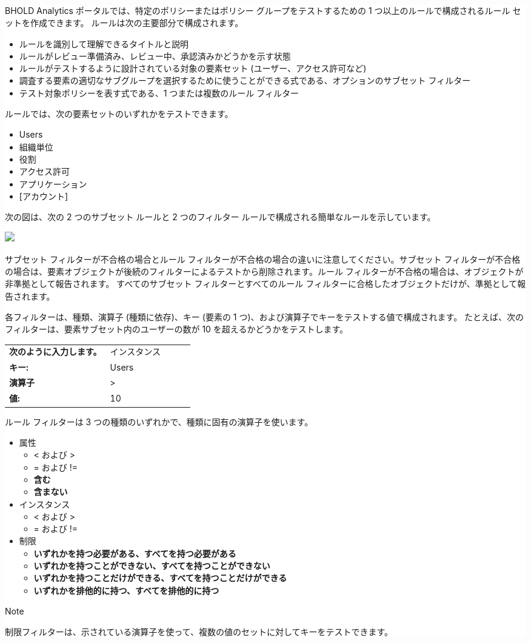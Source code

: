 BHOLD Analytics ポータルでは、特定のポリシーまたはポリシー グループをテストするための 1 つ以上のルールで構成されるルール セットを作成できます。 ルールは次の主要部分で構成されます。

- ルールを識別して理解できるタイトルと説明
- ルールがレビュー準備済み、レビュー中、承認済みかどうかを示す状態
- ルールがテストするように設計されている対象の要素セット (ユーザー、アクセス許可など)
- 調査する要素の適切なサブグループを選択するために使うことができる式である、オプションのサブセット フィルター
- テスト対象ポリシーを表す式である、1 つまたは複数のルール フィルター

ルールでは、次の要素セットのいずれかをテストできます。

- Users
- 組織単位
- 役割
- アクセス許可
- アプリケーション
- [アカウント]

次の図は、次の 2 つのサブセット ルールと 2 つのフィルター ルールで構成される簡単なルールを示しています。

![](media/bhold-concepts-guide/rules.png)

サブセット フィルターが不合格の場合とルール フィルターが不合格の場合の違いに注意してください。サブセット フィルターが不合格の場合は、要素オブジェクトが後続のフィルターによるテストから削除されます。ルール フィルターが不合格の場合は、オブジェクトが非準拠として報告されます。 すべてのサブセット フィルターとすべてのルール フィルターに合格したオブジェクトだけが、準拠として報告されます。

各フィルターは、種類、演算子 (種類に依存)、キー (要素の 1 つ)、および演算子でキーをテストする値で構成されます。 たとえば、次のフィルターは、要素サブセット内のユーザーの数が 10 を超えるかどうかをテストします。


|   |   |   |   |   |
|---|---|---|---|---|
|**次のように入力します。**   | インスタンス   |
| **キー:**  | Users  |
| **演算子**  | >  |
| **値:** | 10 |

ルール フィルターは 3 つの種類のいずれかで、種類に固有の演算子を使います。

- 属性
  - < および >
  - = および !=
  - **含む**
  - **含まない**
- インスタンス
  - < および >
  - = および !=
- 制限
  - **いずれかを持つ必要がある、すべてを持つ必要がある**
  - **いずれかを持つことができない、すべてを持つことができない**
  - **いずれかを持つことだけができる、すべてを持つことだけができる**
  - **いずれかを排他的に持つ、すべてを排他的に持つ**

>[!Note]
制限フィルターは、示されている演算子を使って、複数の値のセットに対してキーをテストできます。
